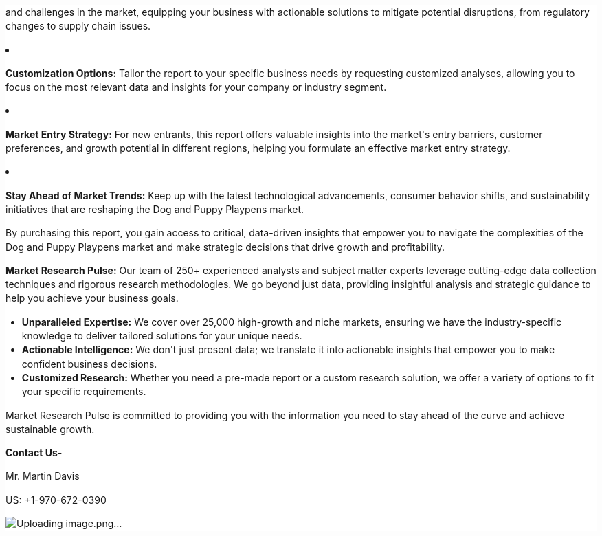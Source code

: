 and challenges in the market, equipping your business with actionable solutions to mitigate potential disruptions, from regulatory changes to supply chain issues.</p></li><li><p><strong>Customization Options:</strong> Tailor the report to your specific business needs by requesting customized analyses, allowing you to focus on the most relevant data and insights for your company or industry segment.</p></li><li><p><strong>Market Entry Strategy:</strong> For new entrants, this report offers valuable insights into the market's entry barriers, customer preferences, and growth potential in different regions, helping you formulate an effective market entry strategy.</p></li><li><p><strong>Stay Ahead of Market Trends:</strong> Keep up with the latest technological advancements, consumer behavior shifts, and sustainability initiatives that are reshaping the Dog and Puppy Playpens market.</p></li></ol><p>By purchasing this report, you gain access to critical, data-driven insights that empower you to navigate the complexities of the Dog and Puppy Playpens market and make strategic decisions that drive growth and profitability.</p><p><strong>Market Research Pulse:</strong>&nbsp;Our team of 250+ experienced analysts and subject matter experts leverage cutting-edge data collection techniques and rigorous research methodologies. We go beyond just data, providing insightful analysis and strategic guidance to help you achieve your business goals.</p><ul><li><strong>Unparalleled Expertise:</strong>&nbsp;We cover over 25,000 high-growth and niche markets, ensuring we have the industry-specific knowledge to deliver tailored solutions for your unique needs.</li><li><strong>Actionable Intelligence:</strong>&nbsp;We don't just present data; we translate it into actionable insights that empower you to make confident business decisions.</li><li><strong>Customized Research:</strong>&nbsp;Whether you need a pre-made report or a custom research solution, we offer a variety of options to fit your specific requirements.</li></ul><p>Market Research Pulse is committed to providing you with the information you need to stay ahead of the curve and achieve sustainable growth.</p><p><strong>Contact Us-</strong></p><p>Mr. Martin Davis</p><p>US: +1-970-672-0390</p>
![Uploading image.png…]()
